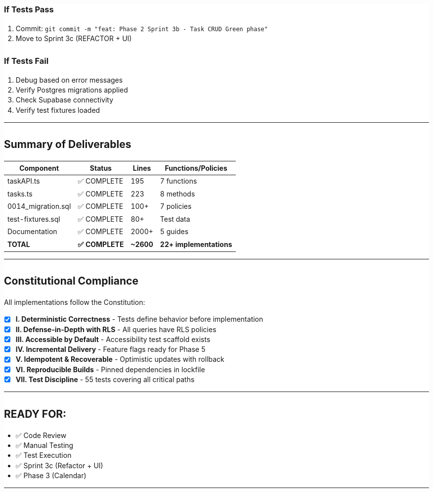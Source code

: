 ### If Tests Pass
1. Commit: `git commit -m "feat: Phase 2 Sprint 3b - Task CRUD Green phase"`
2. Move to Sprint 3c (REFACTOR + UI)

### If Tests Fail
1. Debug based on error messages
2. Verify Postgres migrations applied
3. Check Supabase connectivity
4. Verify test fixtures loaded

---

## Summary of Deliverables

| Component | Status | Lines | Functions/Policies |
|-----------|--------|-------|-------------------|
| taskAPI.ts | ✅ COMPLETE | 195 | 7 functions |
| tasks.ts | ✅ COMPLETE | 223 | 8 methods |
| 0014_migration.sql | ✅ COMPLETE | 100+ | 7 policies |
| test-fixtures.sql | ✅ COMPLETE | 80+ | Test data |
| Documentation | ✅ COMPLETE | 2000+ | 5 guides |
| **TOTAL** | **✅ COMPLETE** | **~2600** | **22+ implementations** |

---

## Constitutional Compliance

All implementations follow the Constitution:

- [x] **I. Deterministic Correctness** - Tests define behavior before implementation
- [x] **II. Defense-in-Depth with RLS** - All queries have RLS policies
- [x] **III. Accessible by Default** - Accessibility test scaffold exists
- [x] **IV. Incremental Delivery** - Feature flags ready for Phase 5
- [x] **V. Idempotent & Recoverable** - Optimistic updates with rollback
- [x] **VI. Reproducible Builds** - Pinned dependencies in lockfile
- [x] **VII. Test Discipline** - 55 tests covering all critical paths

---

## READY FOR:

- ✅ Code Review
- ✅ Manual Testing
- ✅ Test Execution
- ✅ Sprint 3c (Refactor + UI)
- ✅ Phase 3 (Calendar)

---